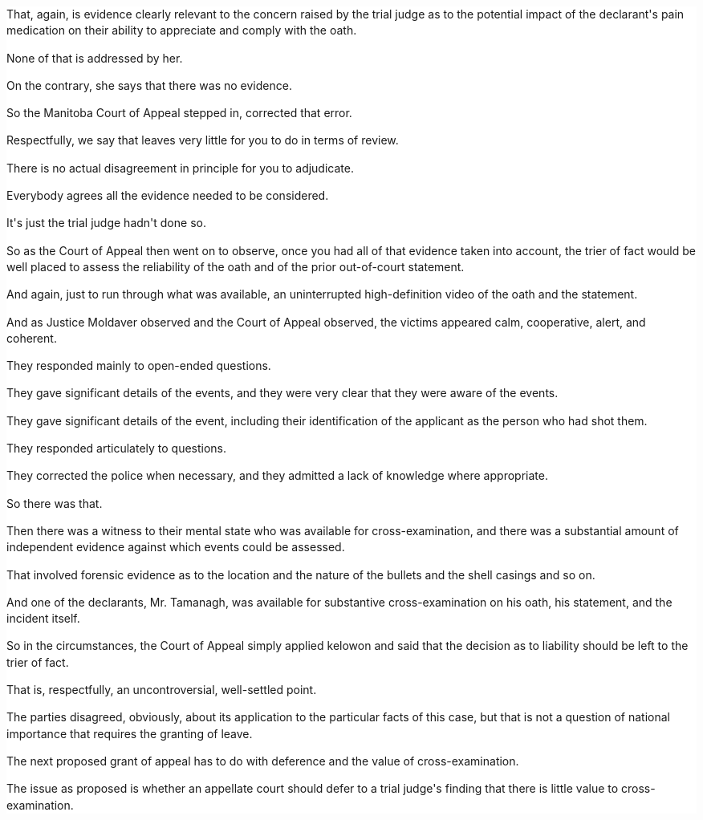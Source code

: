 That, again, is evidence clearly relevant to the concern raised by the trial judge as to the potential impact of the declarant's pain medication on their ability to appreciate and comply with the oath.

None of that is addressed by her.

On the contrary, she says that there was no evidence.

So the Manitoba Court of Appeal stepped in, corrected that error.

Respectfully, we say that leaves very little for you to do in terms of review.

There is no actual disagreement in principle for you to adjudicate.

Everybody agrees all the evidence needed to be considered.

It's just the trial judge hadn't done so.

So as the Court of Appeal then went on to observe, once you had all of that evidence taken into account, the trier of fact would be well placed to assess the reliability of the oath and of the prior out-of-court statement.

And again, just to run through what was available, an uninterrupted high-definition video of the oath and the statement.

And as Justice Moldaver observed and the Court of Appeal observed, the victims appeared calm, cooperative, alert, and coherent.

They responded mainly to open-ended questions.

They gave significant details of the events, and they were very clear that they were aware of the events.

They gave significant details of the event, including their identification of the applicant as the person who had shot them.

They responded articulately to questions.

They corrected the police when necessary, and they admitted a lack of knowledge where appropriate.

So there was that.

Then there was a witness to their mental state who was available for cross-examination, and there was a substantial amount of independent evidence against which events could be assessed.

That involved forensic evidence as to the location and the nature of the bullets and the shell casings and so on.

And one of the declarants, Mr. Tamanagh, was available for substantive cross-examination on his oath, his statement, and the incident itself.

So in the circumstances, the Court of Appeal simply applied kelowon and said that the decision as to liability should be left to the trier of fact.

That is, respectfully, an uncontroversial, well-settled point.

The parties disagreed, obviously, about its application to the particular facts of this case, but that is not a question of national importance that requires the granting of leave.

The next proposed grant of appeal has to do with deference and the value of cross-examination.

The issue as proposed is whether an appellate court should defer to a trial judge's finding that there is little value to cross-examination.
